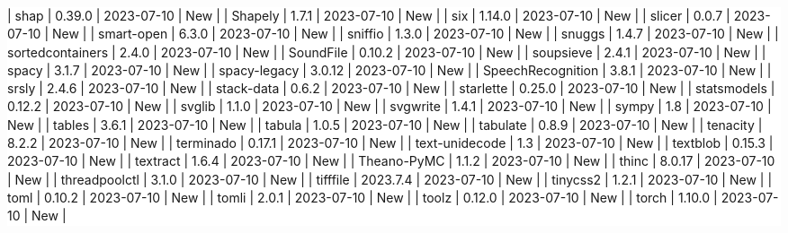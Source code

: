 | shap                       | 0.39.0               | 2023-07-10 | New        |
| Shapely                    | 1.7.1                | 2023-07-10 | New        |
| six                        | 1.14.0               | 2023-07-10 | New        |
| slicer                     | 0.0.7                | 2023-07-10 | New        |
| smart-open                 | 6.3.0                | 2023-07-10 | New        |
| sniffio                    | 1.3.0                | 2023-07-10 | New        |
| snuggs                     | 1.4.7                | 2023-07-10 | New        |
| sortedcontainers           | 2.4.0                | 2023-07-10 | New        |
| SoundFile                  | 0.10.2               | 2023-07-10 | New        |
| soupsieve                  | 2.4.1                | 2023-07-10 | New        |
| spacy                      | 3.1.7                | 2023-07-10 | New        |
| spacy-legacy               | 3.0.12               | 2023-07-10 | New        |
| SpeechRecognition          | 3.8.1                | 2023-07-10 | New        |
| srsly                      | 2.4.6                | 2023-07-10 | New        |
| stack-data                 | 0.6.2                | 2023-07-10 | New        |
| starlette                  | 0.25.0               | 2023-07-10 | New        |
| statsmodels                | 0.12.2               | 2023-07-10 | New        |
| svglib                     | 1.1.0                | 2023-07-10 | New        |
| svgwrite                   | 1.4.1                | 2023-07-10 | New        |
| sympy                      | 1.8                  | 2023-07-10 | New        |
| tables                     | 3.6.1                | 2023-07-10 | New        |
| tabula                     | 1.0.5                | 2023-07-10 | New        |
| tabulate                   | 0.8.9                | 2023-07-10 | New        |
| tenacity                   | 8.2.2                | 2023-07-10 | New        |
| terminado                  | 0.17.1               | 2023-07-10 | New        |
| text-unidecode             | 1.3                  | 2023-07-10 | New        |
| textblob                   | 0.15.3               | 2023-07-10 | New        |
| textract                   | 1.6.4                | 2023-07-10 | New        |
| Theano-PyMC                | 1.1.2                | 2023-07-10 | New        |
| thinc                      | 8.0.17               | 2023-07-10 | New        |
| threadpoolctl              | 3.1.0                | 2023-07-10 | New        |
| tifffile                   | 2023.7.4             | 2023-07-10 | New        |
| tinycss2                   | 1.2.1                | 2023-07-10 | New        |
| toml                       | 0.10.2               | 2023-07-10 | New        |
| tomli                      | 2.0.1                | 2023-07-10 | New        |
| toolz                      | 0.12.0               | 2023-07-10 | New        |
| torch                      | 1.10.0               | 2023-07-10 | New        |